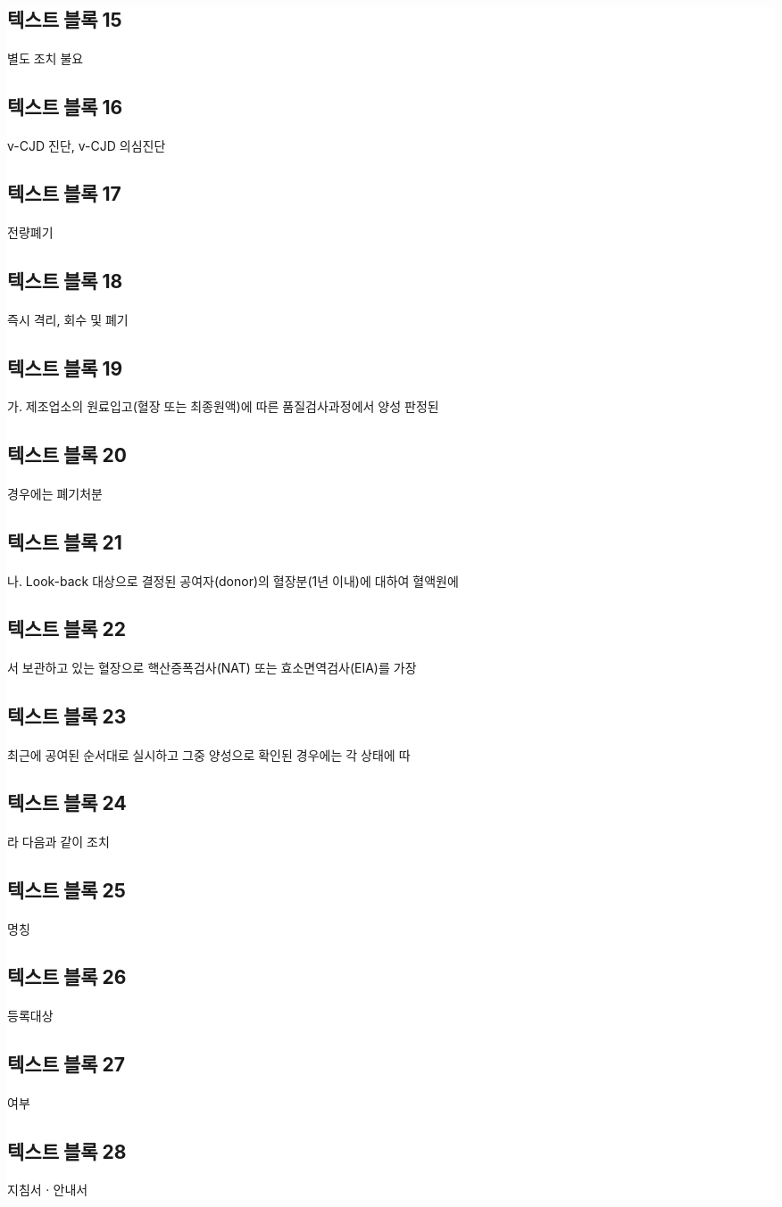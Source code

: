 ## 텍스트 블록 15
별도 조치 불요

## 텍스트 블록 16
v-CJD 진단, v-CJD 의심진단

## 텍스트 블록 17
전량폐기

## 텍스트 블록 18
즉시 격리, 회수 및 폐기

## 텍스트 블록 19
가. 제조업소의 원료입고(혈장 또는 최종원액)에 따른 품질검사과정에서 양성 판정된

## 텍스트 블록 20
경우에는 폐기처분

## 텍스트 블록 21
나. Look-back 대상으로 결정된 공여자(donor)의 혈장분(1년 이내)에 대하여 혈액원에

## 텍스트 블록 22
서 보관하고 있는 혈장으로 핵산증폭검사(NAT) 또는 효소면역검사(EIA)를 가장

## 텍스트 블록 23
최근에 공여된 순서대로 실시하고 그중 양성으로 확인된 경우에는 각 상태에 따

## 텍스트 블록 24
라 다음과 같이 조치

## 텍스트 블록 25
명칭

## 텍스트 블록 26
등록대상

## 텍스트 블록 27
여부

## 텍스트 블록 28
지침서ㆍ안내서
